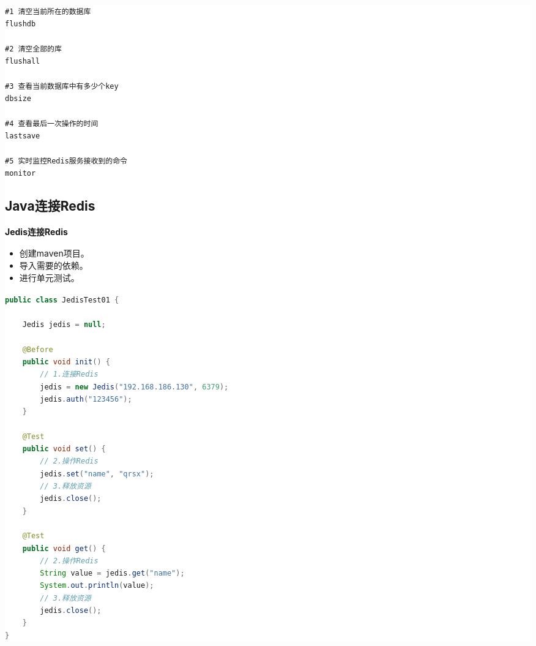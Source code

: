 ```
#1 清空当前所在的数据库
flushdb

#2 清空全部的库
flushall

#3 查看当前数据库中有多少个key
dbsize

#4 查看最后一次操作的时间
lastsave

#5 实时监控Redis服务接收到的命令
monitor
```

## Java连接Redis

**Jedis连接Redis**

+ 创建maven项目。
+ 导入需要的依赖。
+ 进行单元测试。

```java
public class JedisTest01 {

    Jedis jedis = null;

    @Before
    public void init() {
        // 1.连接Redis
        jedis = new Jedis("192.168.186.130", 6379);
        jedis.auth("123456");
    }

    @Test
    public void set() {
        // 2.操作Redis
        jedis.set("name", "qrsx");
        // 3.释放资源
        jedis.close();
    }

    @Test
    public void get() {
        // 2.操作Redis
        String value = jedis.get("name");
        System.out.println(value);
        // 3.释放资源
        jedis.close();
    }
}
```
